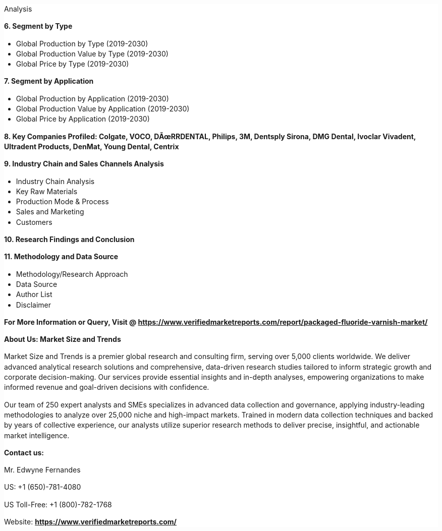 Analysis&nbsp;</li></ul><p><strong>6. Segment by Type</strong></p><ul><li>Global Production by Type (2019-2030)</li><li>Global Production Value by Type (2019-2030)</li><li>Global Price by Type (2019-2030)</li></ul><p><strong>7. Segment by Application</strong></p><ul><li>Global Production by Application (2019-2030)</li><li>Global Production Value by Application (2019-2030)</li><li>Global Price by Application (2019-2030)</li></ul><p><strong>8. Key Companies Profiled: Colgate, VOCO, DÃœRRDENTAL, Philips, 3M, Dentsply Sirona, DMG Dental, Ivoclar Vivadent, Ultradent Products, DenMat, Young Dental, Centrix</strong></p><p><strong>9. Industry Chain and Sales Channels Analysis</strong></p><ul><li>Industry Chain Analysis</li><li>Key Raw Materials</li><li>Production Mode &amp; Process</li><li>Sales and Marketing</li><li>Customers</li></ul><p><strong>10. Research Findings and Conclusion</strong></p><p><strong>11. Methodology and Data Source</strong></p><ul><li>Methodology/Research Approach</li><li>Data Source</li><li>Author List</li><li>Disclaimer</li></ul></p><p><strong>For More Information or Query, Visit @ <a href="https://www.verifiedmarketreports.com/report/packaged-fluoride-varnish-market/">https://www.verifiedmarketreports.com/report/packaged-fluoride-varnish-market/</a></strong></p><p><strong>About Us: Market Size and Trends</strong></p><p>Market Size and Trends is a premier global research and consulting firm, serving over 5,000 clients worldwide. We deliver advanced analytical research solutions and comprehensive, data-driven research studies tailored to inform strategic growth and corporate decision-making. Our services provide essential insights and in-depth analyses, empowering organizations to make informed revenue and goal-driven decisions with confidence.</p><p>Our team of 250 expert analysts and SMEs specializes in advanced data collection and governance, applying industry-leading methodologies to analyze over 25,000 niche and high-impact markets. Trained in modern data collection techniques and backed by years of collective experience, our analysts utilize superior research methods to deliver precise, insightful, and actionable market intelligence.</p><p><strong>Contact us:</strong></p><p>Mr. Edwyne Fernandes</p><p>US: +1 (650)-781-4080</p><p>US Toll-Free: +1 (800)-782-1768</p><p>Website: <strong><a href="https://www.verifiedmarketreports.com/">https://www.verifiedmarketreports.com/</a></strong></p>
